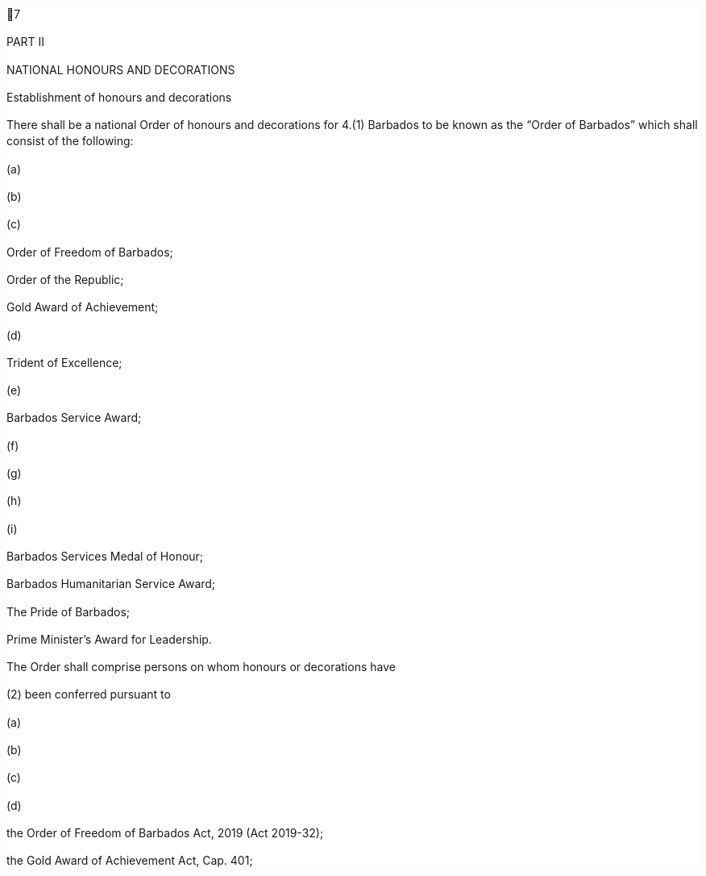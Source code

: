 7

PART II

NATIONAL HONOURS AND DECORATIONS

Establishment of honours and decorations

There  shall  be  a  national  Order  of  honours  and  decorations  for
4.(1)
Barbados to be known as the “Order of Barbados” which shall consist of the
following:

(a)

(b)

(c)

Order of Freedom of Barbados;

Order of the Republic;

Gold Award of Achievement;

(d)

Trident of Excellence;

(e)

Barbados Service Award;

(f)

(g)

(h)

(i)

Barbados Services Medal of Honour;

Barbados Humanitarian Service Award;

The Pride of Barbados;

Prime Minister’s Award for Leadership.

The Order shall comprise persons on whom honours or decorations have

(2)
been conferred pursuant to

(a)

(b)

(c)

(d)

the Order of Freedom of Barbados Act, 2019 (Act 2019-32);

the Gold Award of Achievement Act, Cap. 401;
